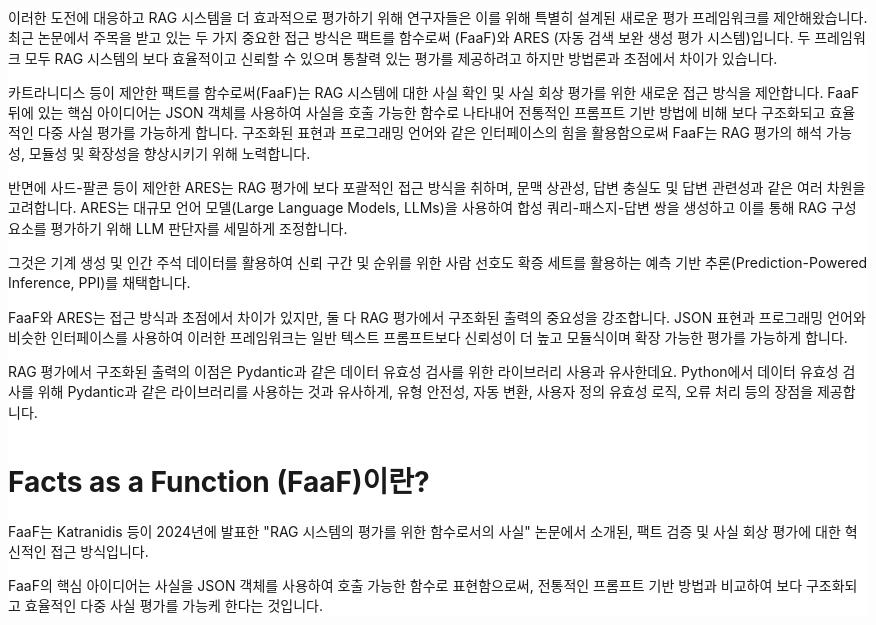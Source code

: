 <script>
     (adsbygoogle = window.adsbygoogle || []).push({});
</script>

이러한 도전에 대응하고 RAG 시스템을 더 효과적으로 평가하기 위해 연구자들은 이를 위해 특별히 설계된 새로운 평가 프레임워크를 제안해왔습니다. 최근 논문에서 주목을 받고 있는 두 가지 중요한 접근 방식은 팩트를 함수로써 (FaaF)와 ARES (자동 검색 보완 생성 평가 시스템)입니다. 두 프레임워크 모두 RAG 시스템의 보다 효율적이고 신뢰할 수 있으며 통찰력 있는 평가를 제공하려고 하지만 방법론과 초점에서 차이가 있습니다.

카트라니디스 등이 제안한 팩트를 함수로써(FaaF)는 RAG 시스템에 대한 사실 확인 및 사실 회상 평가를 위한 새로운 접근 방식을 제안합니다. FaaF 뒤에 있는 핵심 아이디어는 JSON 객체를 사용하여 사실을 호출 가능한 함수로 나타내어 전통적인 프롬프트 기반 방법에 비해 보다 구조화되고 효율적인 다중 사실 평가를 가능하게 합니다. 구조화된 표현과 프로그래밍 언어와 같은 인터페이스의 힘을 활용함으로써 FaaF는 RAG 평가의 해석 가능성, 모듈성 및 확장성을 향상시키기 위해 노력합니다.

반면에 사드-팔콘 등이 제안한 ARES는 RAG 평가에 보다 포괄적인 접근 방식을 취하며, 문맥 상관성, 답변 충실도 및 답변 관련성과 같은 여러 차원을 고려합니다. ARES는 대규모 언어 모델(Large Language Models, LLMs)을 사용하여 합성 쿼리-패스지-답변 쌍을 생성하고 이를 통해 RAG 구성 요소를 평가하기 위해 LLM 판단자를 세밀하게 조정합니다.

그것은 기계 생성 및 인간 주석 데이터를 활용하여 신뢰 구간 및 순위를 위한 사람 선호도 확증 세트를 활용하는 예측 기반 추론(Prediction-Powered Inference, PPI)를 채택합니다.



<ins class="adsbygoogle"
     style="display:block"
     data-ad-client="ca-pub-4877378276818686"
     data-ad-slot="1107185301"
     data-ad-format="auto"
     data-full-width-responsive="true"></ins>

<script>
     (adsbygoogle = window.adsbygoogle || []).push({});
</script>

FaaF와 ARES는 접근 방식과 초점에서 차이가 있지만, 둘 다 RAG 평가에서 구조화된 출력의 중요성을 강조합니다. JSON 표현과 프로그래밍 언어와 비슷한 인터페이스를 사용하여 이러한 프레임워크는 일반 텍스트 프롬프트보다 신뢰성이 더 높고 모듈식이며 확장 가능한 평가를 가능하게 합니다.

RAG 평가에서 구조화된 출력의 이점은 Pydantic과 같은 데이터 유효성 검사를 위한 라이브러리 사용과 유사한데요. Python에서 데이터 유효성 검사를 위해 Pydantic과 같은 라이브러리를 사용하는 것과 유사하게, 유형 안전성, 자동 변환, 사용자 정의 유효성 로직, 오류 처리 등의 장점을 제공합니다.

# Facts as a Function (FaaF)이란?



<ins class="adsbygoogle"
     style="display:block"
     data-ad-client="ca-pub-4877378276818686"
     data-ad-slot="1107185301"
     data-ad-format="auto"
     data-full-width-responsive="true"></ins>

<script>
     (adsbygoogle = window.adsbygoogle || []).push({});
</script>

FaaF는 Katranidis 등이 2024년에 발표한 "RAG 시스템의 평가를 위한 함수로서의 사실" 논문에서 소개된, 팩트 검증 및 사실 회상 평가에 대한 혁신적인 접근 방식입니다.

FaaF의 핵심 아이디어는 사실을 JSON 객체를 사용하여 호출 가능한 함수로 표현함으로써, 전통적인 프롬프트 기반 방법과 비교하여 보다 구조화되고 효율적인 다중 사실 평가를 가능케 한다는 것입니다.
